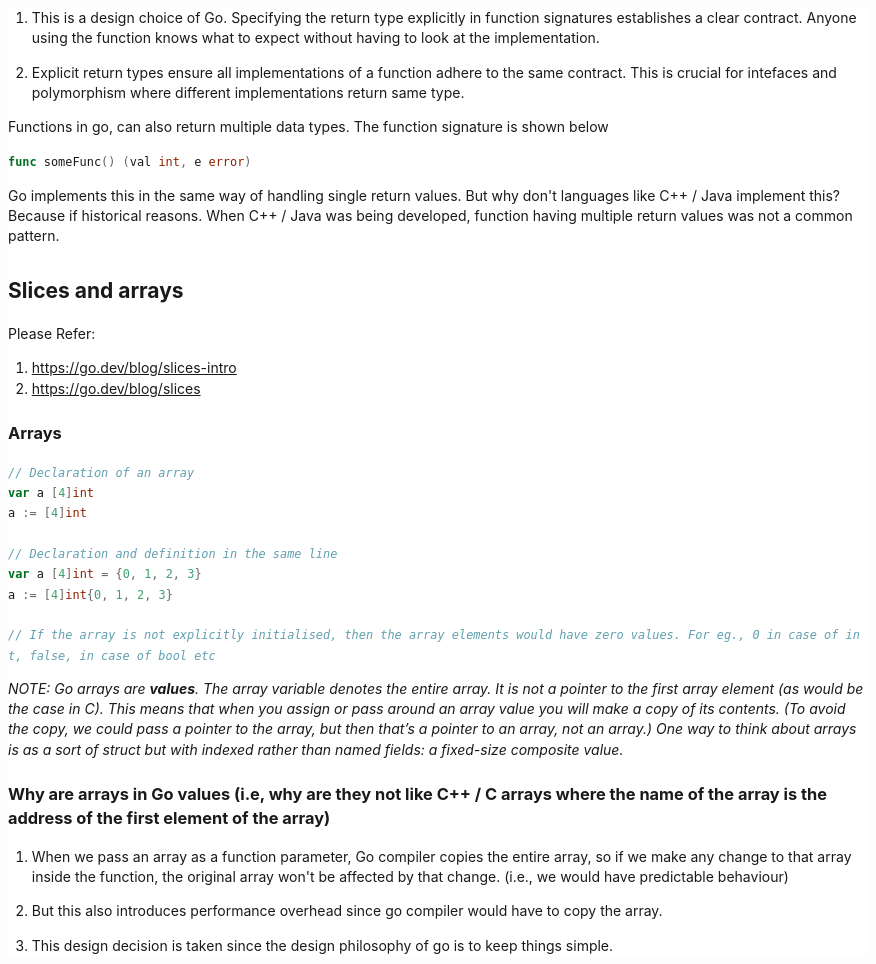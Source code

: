 1. This is a design choice of Go. Specifying the return type explicitly in function signatures establishes a clear contract. Anyone using the function knows what to expect without having to look at the implementation.

2. Explicit return types ensure all implementations of a function adhere to the same contract. This is crucial for intefaces and polymorphism where different implementations return same type. 

Functions in go, can also return multiple data types. The function signature is shown below
```go
func someFunc() (val int, e error)
```
Go implements this in the same way of handling single return values. But why don't languages like C++ / Java implement this? Because if historical reasons. When C++ / Java was being developed, function having multiple return values was not a common pattern.

## Slices and arrays

Please Refer: 
1. https://go.dev/blog/slices-intro
2. https://go.dev/blog/slices

### Arrays

```go
// Declaration of an array
var a [4]int
a := [4]int

// Declaration and definition in the same line
var a [4]int = {0, 1, 2, 3}
a := [4]int{0, 1, 2, 3}

// If the array is not explicitly initialised, then the array elements would have zero values. For eg., 0 in case of int, false, in case of bool etc
```

<i>NOTE: Go arrays are <b>values</b>. The array variable denotes the entire array. It is not a pointer to the first array element (as would be the case in C). This means that when you assign or pass around an array value you will make a copy of its contents. (To avoid the copy, we could pass a pointer to the array, but then that’s a pointer to an array, not an array.) One way to think about arrays is as a sort of struct but with indexed rather than named fields: a fixed-size composite value.</i>

### Why are arrays in Go values (i.e, why are they not like C++ / C arrays where the name of the array is the address of the first element of the array)

1. When we pass an array as a function parameter, Go compiler copies the entire array, so if we make any change to that array inside the function, the original array won't be affected by that change. (i.e., we would have predictable behaviour)

2. But this also introduces performance overhead since go compiler would have to copy the array.

3. This design decision is taken since the design philosophy of go is to keep things simple. 
